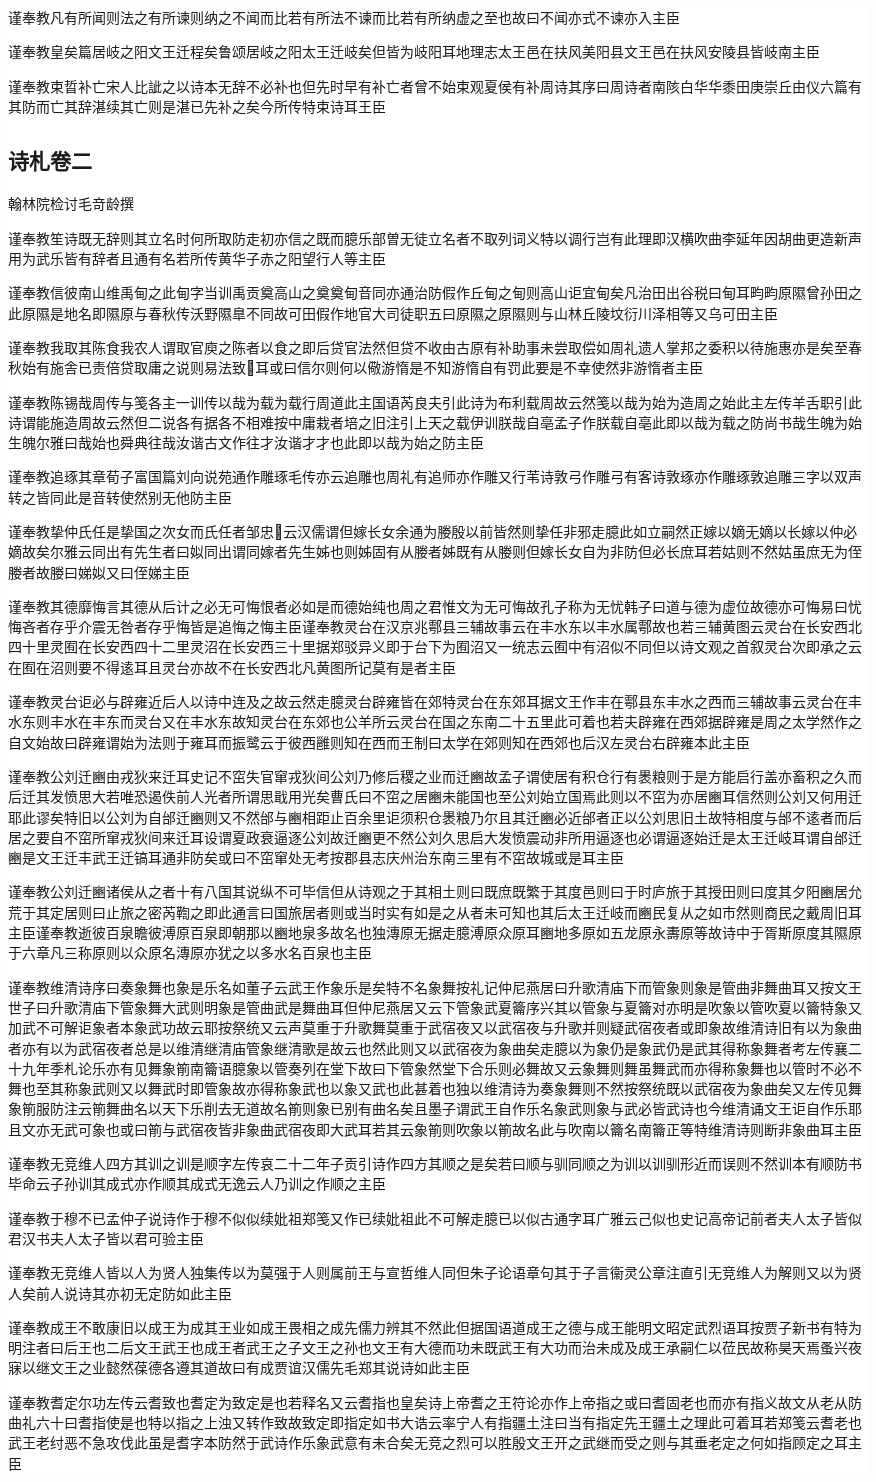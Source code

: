 谨奉教凡有所闻则法之有所谏则纳之不闻而比若有所法不谏而比若有所纳虚之至也故曰不闻亦式不谏亦入主臣  

谨奉教皇矣篇居岐之阳文王迁程矣鲁颂居岐之阳太王迁岐矣但皆为岐阳耳地理志太王邑在扶风美阳县文王邑在扶风安陵县皆岐南主臣  

谨奉教束晢补亡宋人比訿之以诗本无辞不必补也但先时早有补亡者曾不始束观夏侯有补周诗其序曰周诗者南陔白华华黍田庚崇丘由仪六篇有其防而亡其辞湛续其亡则是湛已先补之矣今所传特束诗耳王臣  

## 诗札卷二

翰林院检讨毛竒龄撰  

谨奉教笙诗既无辞则其立名时何所取防走初亦信之既而臆乐部曽无徒立名者不取列词义特以调行岂有此理即汉横吹曲李延年因胡曲更造新声用为武乐皆有辞者且通有名若所传黄华子赤之阳望行人等主臣  

谨奉教信彼南山维禹甸之此甸字当训禹贡奠高山之奠奠甸音同亦通治防假作丘甸之甸则高山讵宜甸矣凡治田出谷税曰甸耳畇畇原隰曾孙田之此原隰是地名即隰原与春秋传沃野隰臯不同故可田假作地官大司徒职五曰原隰之原隰则与山林丘陵坟衍川泽相等又乌可田主臣  

谨奉教我取其陈食我农人谓取官庾之陈者以食之即后贷官法然但贷不收由古原有补助事未尝取偿如周礼遗人掌邦之委积以待施惠亦是矣至春秋始有施舎已责倍贷取庸之说则易法致耳或曰信尔则何以儆游惰是不知游惰自有罚此要是不幸使然非游惰者主臣  

谨奉教陈锡哉周传与笺各主一训传以哉为载为载行周道此主国语芮良夫引此诗为布利载周故云然笺以哉为始为造周之始此主左传羊舌职引此诗谓能施造周故云然但二说各有据各不相难按中庸栽者培之旧注引上天之载伊训朕哉自亳孟子作朕载自亳此即以哉为载之防尚书哉生魄为始生魄尔雅曰哉始也舜典往哉汝谐古文作往才汝谐才才也此即以哉为始之防主臣  

谨奉教追琢其章荀子富国篇刘向说苑通作雕琢毛传亦云追雕也周礼有追师亦作雕又行苇诗敦弓作雕弓有客诗敦琢亦作雕琢敦追雕三字以双声转之皆同此是音转使然别无他防主臣  

谨奉教挚仲氏任是挚国之次女而氏任者邹忠云汉儒谓但嫁长女余通为媵殷以前皆然则挚任非邪走臆此如立嗣然正嫁以嫡无嫡以长嫁以仲必嫡故矣尔雅云同出有先生者曰姒同出谓同嫁者先生姊也则姊固有从媵者姊既有从媵则但嫁长女自为非防但必长庶耳若姑则不然姑虽庶无为侄媵者故媵曰娣姒又曰侄娣主臣  

谨奉教其德靡悔言其德从后计之必无可悔恨者必如是而德始纯也周之君惟文为无可悔故孔子称为无忧韩子曰道与德为虚位故德亦可悔易曰忧悔吝者存乎介震无咎者存乎悔皆是追悔之悔主臣谨奉教灵台在汉京兆鄠县三辅故事云在丰水东以丰水属鄠故也若三辅黄图云灵台在长安西北四十里灵囿在长安西四十二里灵沼在长安西三十里据郑驳异义即于台下为囿沼又一统志云囿中有沼似不同但以诗文观之首叙灵台次即承之云在囿在沼则要不得逺耳且灵台亦故不在长安西北凡黄图所记莫有是者主臣  

谨奉教灵台讵必与辟雍近后人以诗中连及之故云然走臆灵台辟雍皆在郊特灵台在东郊耳据文王作丰在鄠县东丰水之西而三辅故事云灵台在丰水东则丰水在丰东而灵台又在丰水东故知灵台在东郊也公羊所云灵台在国之东南二十五里此可着也若夫辟雍在西郊据辟雍是周之太学然作之自文始故曰辟雍谓始为法则于雍耳而振鹭云于彼西雝则知在西而王制曰太学在郊则知在西郊也后汉左灵台右辟雍本此主臣  

谨奉教公刘迁豳由戎狄来迁耳史记不窋失官窜戎狄间公刘乃修后稷之业而迁豳故孟子谓使居有积仓行有褁粮则于是方能启行盖亦畜积之久而后迁其发愤思大若唯恐遏佚前人光者所谓思戢用光矣曹氏曰不窋之居豳未能国也至公刘始立国焉此则以不窋为亦居豳耳信然则公刘又何用迁耶此谬矣特旧以公刘为自邰迁豳则又不然邰与豳相距止百余里讵须积仓褁粮乃尔且其迁豳必近邰者正以公刘思旧土故特相度与邰不逺者而后居之要自不窋所窜戎狄间来迁耳设谓夏政衰逼逐公刘故迁豳更不然公刘久思启大发愤震动非所用逼逐也必谓逼逐始迁是太王迁岐耳谓自邰迁豳是文王迁丰武王迁镐耳通非防矣或曰不窋窜处无考按郡县志庆州治东南三里有不窋故城或是耳主臣  

谨奉教公刘迁豳诸侯从之者十有八国其说纵不可毕信但从诗观之于其相土则曰既庶既繁于其度邑则曰于时庐旅于其授田则曰度其夕阳豳居允荒于其定居则曰止旅之密芮鞫之即此通言曰国旅居者则或当时实有如是之从者未可知也其后太王迁岐而豳民复从之如市然则商民之戴周旧耳主臣谨奉教逝彼百泉瞻彼溥原百泉即朝那以豳地泉多故名也独漙原无据走臆溥原众原耳豳地多原如五龙原永夀原等故诗中于胥斯原度其隰原于六章凡三称原则以众原名漙原亦犹之以多水名百泉也主臣  

谨奉教维清诗序曰奏象舞也象是乐名如董子云武王作象乐是矣特不名象舞按礼记仲尼燕居曰升歌清庙下而管象则象是管曲非舞曲耳又按文王世子曰升歌清庙下管象舞大武则明象是管曲武是舞曲耳但仲尼燕居又云下管象武夏籥序兴其以管象与夏籥对亦明是吹象以管吹夏以籥特象又加武不可解讵象者本象武功故云耶按祭统又云声莫重于升歌舞莫重于武宿夜又以武宿夜与升歌并则疑武宿夜者或即象故维清诗旧有以为象曲者亦有以为武宿夜者总是以维清继清庙管象继清歌是故云也然此则又以武宿夜为象曲矣走臆以为象仍是象武仍是武其得称象舞者考左传襄二十九年季札论乐亦有见舞象箾南籥语臆象以管奏列在堂下故曰下管象然堂下合乐则必舞故又云象舞则舞虽舞武而亦得称象舞也以管时不必不舞也至其称象武则又以舞武时即管象故亦得称象武也以象又武也此甚着也独以维清诗为奏象舞则不然按祭统既以武宿夜为象曲矣又左传见舞象箾服防注云箾舞曲名以天下乐削去无道故名箾则象已别有曲名矣且墨子谓武王自作乐名象武则象与武必皆武诗也今维清诵文王讵自作乐耶且文亦无武可象也或曰箾与武宿夜皆非象曲武宿夜即大武耳若其云象箾则吹象以箾故名此与吹南以籥名南籥正等特维清诗则断非象曲耳主臣  

谨奉教无竞维人四方其训之训是顺字左传哀二十二年子贡引诗作四方其顺之是矣若曰顺与驯同顺之为训以训驯形近而误则不然训本有顺防书毕命云子孙训其成式亦作顺其成式无逸云人乃训之作顺之主臣  

谨奉教于穆不已孟仲子说诗作于穆不似似续妣祖郑笺又作已续妣祖此不可解走臆已以似古通字耳广雅云己似也史记高帝记前者夫人太子皆似君汉书夫人太子皆以君可验主臣  

谨奉教无竞维人皆以人为贤人独集传以为莫强于人则属前王与宣哲维人同但朱子论语章句其于子言衞灵公章注直引无竞维人为解则又以为贤人矣前人说诗其亦初无定防如此主臣  

谨奉教成王不敢康旧以成王为成其王业如成王畏相之成先儒力辨其不然此但据国语道成王之德与成王能明文昭定武烈语耳按贾子新书有特为明注者曰后王也二后文王武王也成王者武王之子文王之孙也文王有大德而功未既武王有大功而治未成及成王承嗣仁以莅民故称昊天焉蚤兴夜寐以继文王之业懿然葆德各遵其道故曰有成贾谊汉儒先毛郑其说诗如此主臣  

谨奉教耆定尔功左传云耆致也耆定为致定是也若释名又云耆指也皇矣诗上帝耆之王符论亦作上帝指之或曰耆固老也而亦有指义故文从老从防曲礼六十曰耆指使是也特以指之上浊又转作致故致定即指定如书大诰云率宁人有指疆土注曰当有指定先王疆土之理此可着耳若郑笺云耆老也武王老纣恶不急攻伐此虽是耆字本防然于武诗作乐象武意有未合矣无竞之烈可以胜殷文王开之武继而受之则与其垂老定之何如指顾定之耳主臣  

